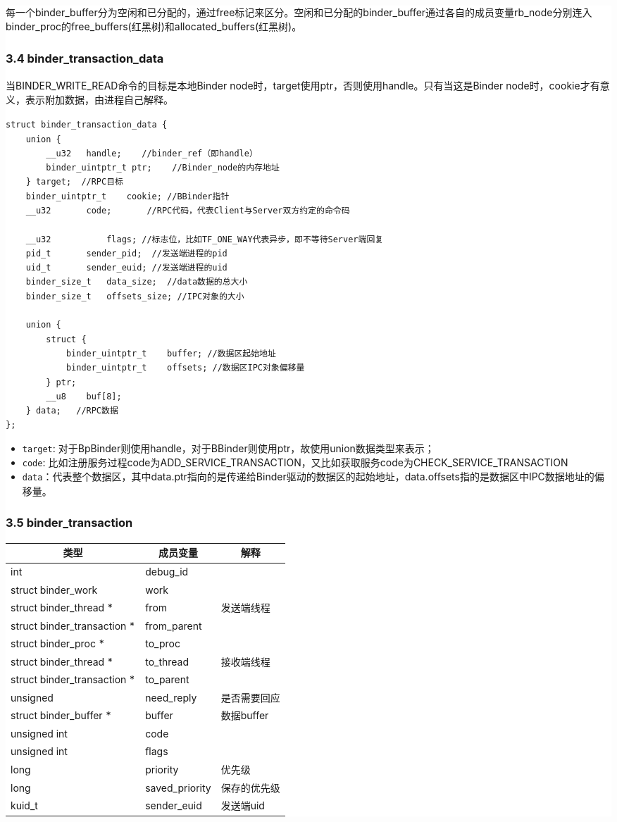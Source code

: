 
每一个binder_buffer分为空闲和已分配的，通过free标记来区分。空闲和已分配的binder_buffer通过各自的成员变量rb_node分别连入binder_proc的free_buffers(红黑树)和allocated_buffers(红黑树)。


### 3.4 binder_transaction_data

当BINDER_WRITE_READ命令的目标是本地Binder node时，target使用ptr，否则使用handle。只有当这是Binder node时，cookie才有意义，表示附加数据，由进程自己解释。

	struct binder_transaction_data {
		union {
			__u32	handle;	   //binder_ref（即handle）
			binder_uintptr_t ptr;	 //Binder_node的内存地址
		} target;  //RPC目标
		binder_uintptr_t	cookie;	//BBinder指针
		__u32		code;		//RPC代码，代表Client与Server双方约定的命令码
	
		__u32	        flags; //标志位，比如TF_ONE_WAY代表异步，即不等待Server端回复
		pid_t		sender_pid;  //发送端进程的pid
		uid_t		sender_euid; //发送端进程的uid
		binder_size_t	data_size;	//data数据的总大小
		binder_size_t	offsets_size; //IPC对象的大小
	
		union {
			struct {
				binder_uintptr_t	buffer; //数据区起始地址
				binder_uintptr_t	offsets; //数据区IPC对象偏移量
			} ptr;
			__u8	buf[8];
		} data;   //RPC数据
	};

- `target`: 对于BpBinder则使用handle，对于BBinder则使用ptr，故使用union数据类型来表示；
- `code`: 比如注册服务过程code为ADD_SERVICE_TRANSACTION，又比如获取服务code为CHECK_SERVICE_TRANSACTION
- `data`：代表整个数据区，其中data.ptr指向的是传递给Binder驱动的数据区的起始地址，data.offsets指的是数据区中IPC数据地址的偏移量。

### 3.5 binder_transaction

|类型|成员变量|解释|
|---|---|---|
|int |debug_id||
|struct binder_work |work|
|struct binder_thread *|from|发送端线程
|struct binder_transaction *|from_parent|
|struct binder_proc *|to_proc|
|struct binder_thread *|to_thread|接收端线程
|struct binder_transaction *|to_parent|
|unsigned |need_reply|是否需要回应
|struct binder_buffer *|buffer|数据buffer
|unsigned int	|code|
|unsigned int	|flags|
|long	|priority|优先级
|long	|saved_priority|保存的优先级
|kuid_t	|sender_euid|发送端uid
